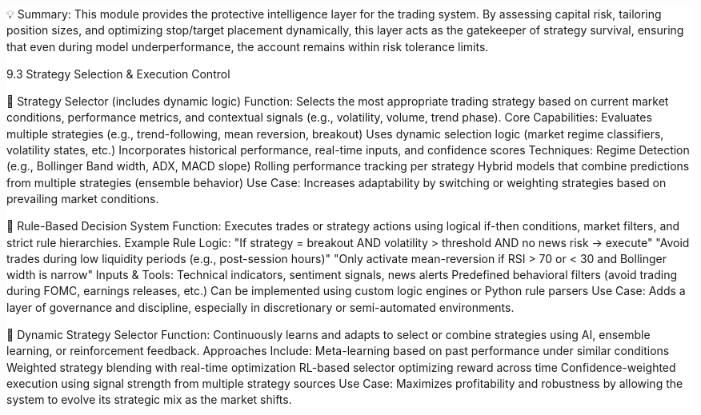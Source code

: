💡 Summary:
 This module provides the protective intelligence layer for the trading system. By assessing capital risk, tailoring position sizes, and optimizing stop/target placement dynamically, this layer acts as the gatekeeper of strategy survival, ensuring that even during model underperformance, the account remains within risk tolerance limits.




9.3 Strategy Selection & Execution Control

🔹 Strategy Selector (includes dynamic logic)
Function:
 Selects the most appropriate trading strategy based on current market conditions, performance metrics, and contextual signals (e.g., volatility, volume, trend phase).
Core Capabilities:
Evaluates multiple strategies (e.g., trend-following, mean reversion, breakout)
Uses dynamic selection logic (market regime classifiers, volatility states, etc.)
Incorporates historical performance, real-time inputs, and confidence scores
Techniques:
Regime Detection (e.g., Bollinger Band width, ADX, MACD slope)
Rolling performance tracking per strategy
Hybrid models that combine predictions from multiple strategies (ensemble behavior)
Use Case:
 Increases adaptability by switching or weighting strategies based on prevailing market conditions.

🔹 Rule-Based Decision System
Function:
 Executes trades or strategy actions using logical if-then conditions, market filters, and strict rule hierarchies.
Example Rule Logic:
"If strategy = breakout AND volatility > threshold AND no news risk → execute"
"Avoid trades during low liquidity periods (e.g., post-session hours)"
"Only activate mean-reversion if RSI > 70 or < 30 and Bollinger width is narrow"
Inputs & Tools:
Technical indicators, sentiment signals, news alerts
Predefined behavioral filters (avoid trading during FOMC, earnings releases, etc.)
Can be implemented using custom logic engines or Python rule parsers
Use Case:
 Adds a layer of governance and discipline, especially in discretionary or semi-automated environments.

🔹 Dynamic Strategy Selector
Function:
 Continuously learns and adapts to select or combine strategies using AI, ensemble learning, or reinforcement feedback.
Approaches Include:
Meta-learning based on past performance under similar conditions
Weighted strategy blending with real-time optimization
RL-based selector optimizing reward across time
Confidence-weighted execution using signal strength from multiple strategy sources
Use Case:
 Maximizes profitability and robustness by allowing the system to evolve its strategic mix as the market shifts.

